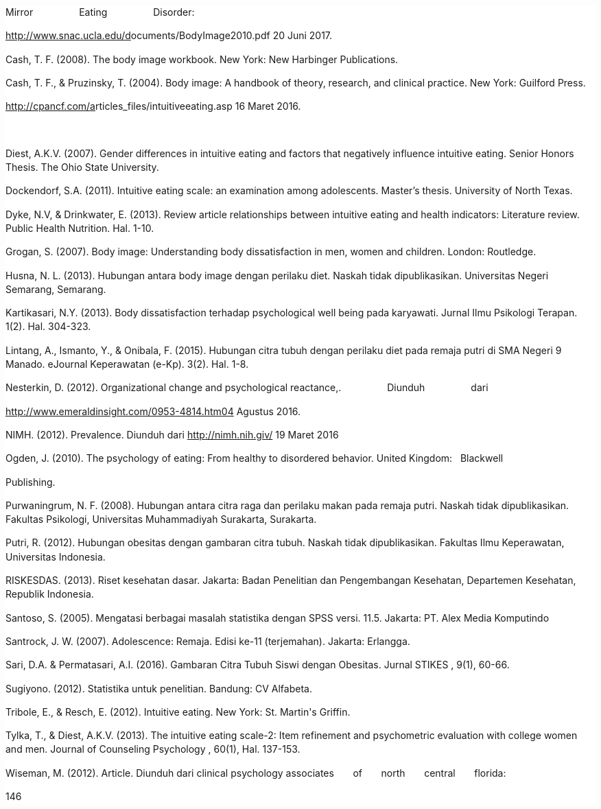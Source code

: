 <p><span class="font2">Mirror &nbsp;&nbsp;&nbsp;&nbsp;&nbsp;&nbsp;&nbsp;&nbsp;&nbsp;&nbsp;&nbsp;&nbsp;&nbsp;&nbsp;&nbsp;&nbsp;Eating &nbsp;&nbsp;&nbsp;&nbsp;&nbsp;&nbsp;&nbsp;&nbsp;&nbsp;&nbsp;&nbsp;&nbsp;&nbsp;&nbsp;&nbsp;&nbsp;Disorder:</span></p>
<p><a href="http://www.snac.ucla.edu/"><span class="font2">http://www.snac.ucla.edu/d</span></a><span class="font2">ocuments/BodyImage2010.pdf 20 Juni 2017.</span></p>
<p><span class="font2">Cash, T. F. (2008). The body image workbook. New York: New Harbinger Publications.</span></p>
<p><span class="font2">Cash, T. F., &amp;&nbsp;Pruzinsky, T. (2004). Body image: A handbook of theory, research, and clinical practice. New York: Guilford Press.</span></p>
<div>
<p><a href="http://cpancf.com/"><span class="font2">http://cpancf.com/a</span></a><span class="font2">rticles_files/intuitiveeating.asp 16 Maret 2016.</span></p>
</div><br clear="all">
<p><span class="font2">Diest, A.K.V. (2007). Gender differences in intuitive eating and factors that negatively influence intuitive eating. Senior Honors Thesis. The Ohio State University.</span></p>
<p><span class="font2">Dockendorf, S.A. (2011). Intuitive eating scale: an examination among adolescents. Master’s thesis. University of North Texas.</span></p>
<p><span class="font2">Dyke, N.V, &amp;&nbsp;Drinkwater, E. (2013). Review article relationships between intuitive eating and health indicators: Literature review. Public Health Nutrition. Hal. 1-10.</span></p>
<p><span class="font2">Grogan, S. (2007). Body image: Understanding body dissatisfaction in men, women and children. London: Routledge.</span></p>
<p><span class="font2">Husna, N. L. (2013). Hubungan antara body image dengan perilaku diet. Naskah tidak dipublikasikan. Universitas Negeri Semarang, Semarang.</span></p>
<p><span class="font2">Kartikasari, N.Y. (2013). Body dissatisfaction terhadap psychological well being pada karyawati. Jurnal Ilmu Psikologi Terapan. 1(2). Hal. 304-323.</span></p>
<p><span class="font2">Lintang, A., Ismanto, Y., &amp;&nbsp;Onibala, F. (2015). Hubungan citra tubuh dengan perilaku diet pada remaja putri di SMA Negeri 9 Manado. eJournal Keperawatan (e-Kp). 3(2). Hal. 1-8.</span></p>
<p><span class="font2">Nesterkin, D. (2012). Organizational change and psychological reactance,. &nbsp;&nbsp;&nbsp;&nbsp;&nbsp;&nbsp;&nbsp;&nbsp;&nbsp;&nbsp;&nbsp;&nbsp;&nbsp;&nbsp;&nbsp;&nbsp;Diunduh &nbsp;&nbsp;&nbsp;&nbsp;&nbsp;&nbsp;&nbsp;&nbsp;&nbsp;&nbsp;&nbsp;&nbsp;&nbsp;&nbsp;&nbsp;&nbsp;dari</span></p>
<p><a href="http://www.emeraldinsight.com/0953-4814.htm04"><span class="font2">http://www.emeraldinsight.com/0953-4814.htm04</span></a><span class="font2"> Agustus 2016.</span></p>
<p><span class="font2">NIMH. (2012). Prevalence. Diunduh dari </span><a href="http://nimh.nih.giv/"><span class="font2">http://nimh.nih.giv/</span></a><span class="font2"> 19 Maret 2016</span></p>
<p><span class="font2">Ogden, J. (2010). The psychology of eating: From healthy to disordered behavior. United Kingdom: &nbsp;&nbsp;Blackwell</span></p>
<p><span class="font2">Publishing.</span></p>
<p><span class="font2">Purwaningrum, N. F. (2008). Hubungan antara citra raga dan perilaku makan pada remaja putri. Naskah tidak dipublikasikan. Fakultas Psikologi, Universitas Muhammadiyah Surakarta, Surakarta.</span></p>
<p><span class="font2">Putri, R. (2012). Hubungan obesitas dengan gambaran citra tubuh. Naskah tidak dipublikasikan. Fakultas Ilmu Keperawatan, Universitas Indonesia.</span></p>
<p><span class="font2">RISKESDAS. (2013). Riset kesehatan dasar. Jakarta: Badan Penelitian dan Pengembangan Kesehatan, Departemen Kesehatan, Republik Indonesia.</span></p>
<p><span class="font2">Santoso, S. (2005). Mengatasi berbagai masalah statistika dengan SPSS versi. 11.5. Jakarta: PT. Alex Media Komputindo</span></p>
<p><span class="font2">Santrock, J. W. (2007). Adolescence: Remaja. Edisi ke-11 (terjemahan). Jakarta: Erlangga.</span></p>
<p><span class="font2">Sari, D.A. &amp;&nbsp;Permatasari, A.I. (2016). Gambaran Citra Tubuh Siswi dengan Obesitas. Jurnal STIKES , 9(1), 60-66.</span></p>
<p><span class="font2">Sugiyono. (2012). Statistika untuk penelitian. Bandung: CV Alfabeta.</span></p>
<p><span class="font2">Tribole, E., &amp;&nbsp;Resch, E. (2012). Intuitive eating. New York: St. Martin's Griffin.</span></p>
<p><span class="font2">Tylka, T., &amp;&nbsp;Diest, A.K.V. (2013). The intuitive eating scale-2: Item refinement and psychometric evaluation with college women and men. Journal of Counseling Psychology , 60(1), Hal. 137-153.</span></p>
<p><span class="font2">Wiseman, M. (2012). Article. Diunduh dari clinical psychology associates &nbsp;&nbsp;&nbsp;&nbsp;&nbsp;&nbsp;of &nbsp;&nbsp;&nbsp;&nbsp;&nbsp;&nbsp;north &nbsp;&nbsp;&nbsp;&nbsp;&nbsp;&nbsp;central &nbsp;&nbsp;&nbsp;&nbsp;&nbsp;&nbsp;florida:</span></p>
<p><span class="font3">146</span></p>